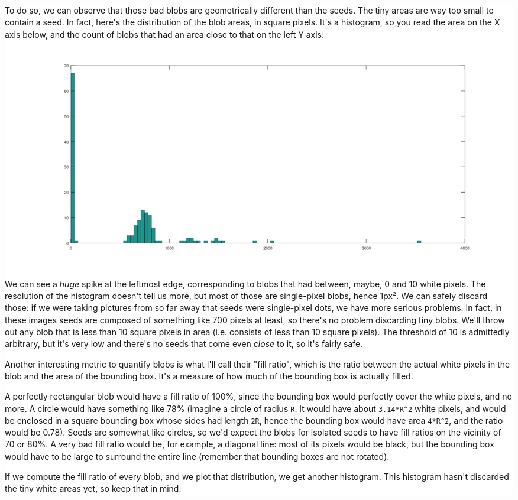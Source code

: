 To do so, we can observe that those bad blobs are geometrically different than the seeds. The tiny areas are way too small to contain a seed. In fact, here's the distribution of the blob areas, in square pixels. It's a histogram, so you read the area on the X axis below, and the count of blobs that had an area close to that on the left Y axis:

![a histogram that represents the distribution of areas for the blobs in the binary image above. There's a large spike at the left edge, indicating a large amount of blobs with very few white pixels, and some more peaks further right](./_resources/6f3c9d27320f999fec7cda33dc8659f3.png)

We can see a _huge_ spike at the leftmost edge, corresponding to blobs that had between, maybe, 0 and 10 white pixels. The resolution of the histogram doesn't tell us more, but most of those are single-pixel blobs, hence 1px². We can safely discard those: if we were taking pictures from so far away that seeds were single-pixel dots, we have more serious problems. In fact, in these images seeds are composed of something like 700 pixels at least, so there's no problem discarding tiny blobs. We'll throw out any blob that is less than 10 square pixels in area (i.e. consists of less than 10 square pixels). The threshold of 10 is admittedly arbitrary, but it's very low and there's no seeds that come even _close_ to it, so it's fairly safe.

Another interesting metric to quantify blobs is what I'll call their "fill ratio", which is the ratio between the actual white pixels in the blob and the area of the bounding box. It's a measure of how much of the bounding box is actually filled.

A perfectly rectangular blob would have a fill ratio of 100%, since the bounding box would perfectly cover the white pixels, and no more. A circle would have something like 78% (imagine a circle of radius `R`. It would have about `3.14*R^2` white pixels, and would be enclosed in a square bounding box whose sides had length `2R`, hence the bounding box would have area `4*R^2`, and the ratio would be 0.78). Seeds are somewhat like circles, so we'd expect the blobs for isolated seeds to have fill ratios on the vicinity of 70 or 80%. A very bad fill ratio would be, for example, a diagonal line: most of its pixels would be black, but the bounding box would have to be large to surround the entire line (remember that bounding boxes are not rotated).

If we compute the fill ratio of every blob, and we plot that distribution, we get another histogram. This histogram hasn't discarded the tiny white areas yet, so keep that in mind:
